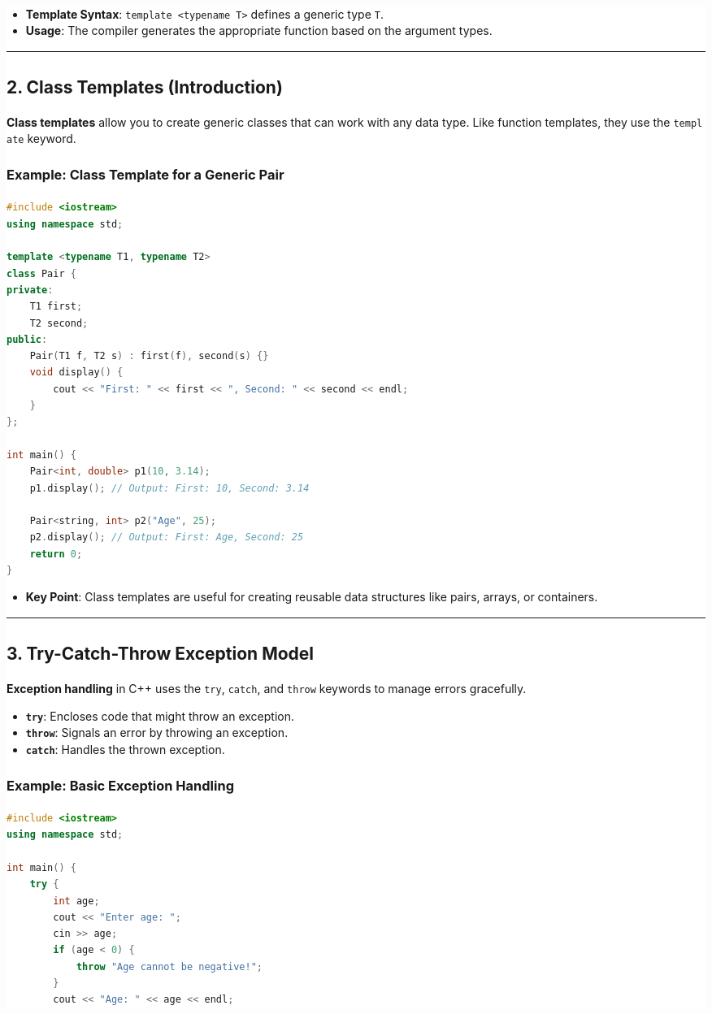 - **Template Syntax**: `template <typename T>` defines a generic type `T`.
- **Usage**: The compiler generates the appropriate function based on the argument types.

---

## 2. Class Templates (Introduction)

**Class templates** allow you to create generic classes that can work with any data type. Like function templates, they use the `template` keyword.

### Example: Class Template for a Generic Pair
```cpp
#include <iostream>
using namespace std;

template <typename T1, typename T2>
class Pair {
private:
    T1 first;
    T2 second;
public:
    Pair(T1 f, T2 s) : first(f), second(s) {}
    void display() {
        cout << "First: " << first << ", Second: " << second << endl;
    }
};

int main() {
    Pair<int, double> p1(10, 3.14);
    p1.display(); // Output: First: 10, Second: 3.14

    Pair<string, int> p2("Age", 25);
    p2.display(); // Output: First: Age, Second: 25
    return 0;
}
```

- **Key Point**: Class templates are useful for creating reusable data structures like pairs, arrays, or containers.

---

## 3. Try-Catch-Throw Exception Model

**Exception handling** in C++ uses the `try`, `catch`, and `throw` keywords to manage errors gracefully.

- **`try`**: Encloses code that might throw an exception.
- **`throw`**: Signals an error by throwing an exception.
- **`catch`**: Handles the thrown exception.

### Example: Basic Exception Handling
```cpp
#include <iostream>
using namespace std;

int main() {
    try {
        int age;
        cout << "Enter age: ";
        cin >> age;
        if (age < 0) {
            throw "Age cannot be negative!";
        }
        cout << "Age: " << age << endl;
```